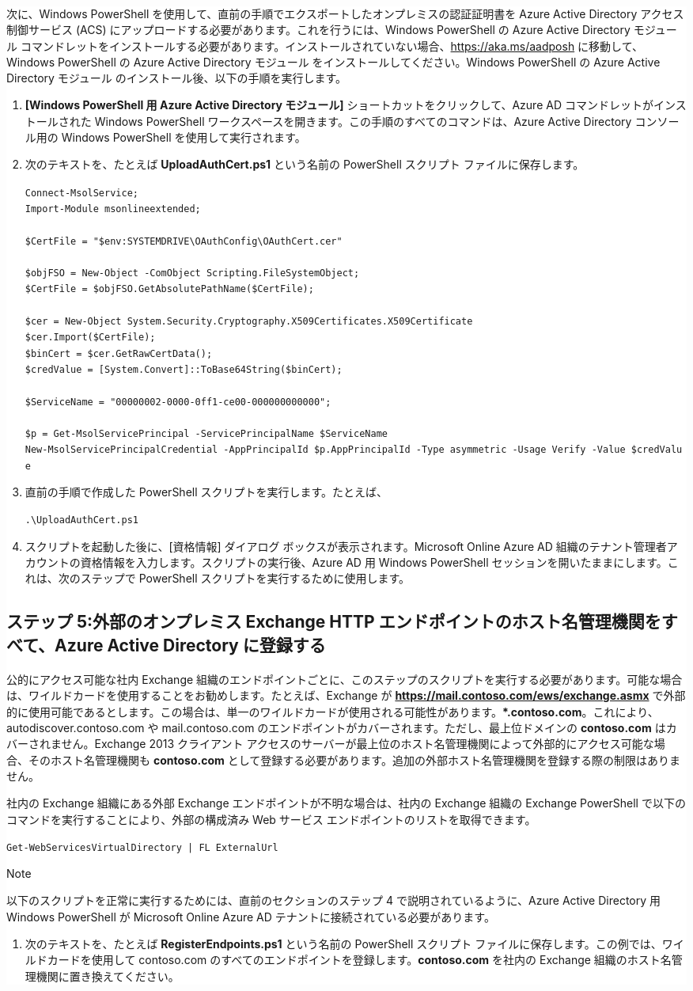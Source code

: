 次に、Windows PowerShell を使用して、直前の手順でエクスポートしたオンプレミスの認証証明書を Azure Active Directory アクセス制御サービス (ACS) にアップロードする必要があります。これを行うには、Windows PowerShell の Azure Active Directory モジュール コマンドレットをインストールする必要があります。インストールされていない場合、<https://aka.ms/aadposh> に移動して、Windows PowerShell の Azure Active Directory モジュール をインストールしてください。Windows PowerShell の Azure Active Directory モジュール のインストール後、以下の手順を実行します。

1.  **\[Windows PowerShell 用 Azure Active Directory モジュール\]** ショートカットをクリックして、Azure AD コマンドレットがインストールされた Windows PowerShell ワークスペースを開きます。この手順のすべてのコマンドは、Azure Active Directory コンソール用の Windows PowerShell を使用して実行されます。

2.  次のテキストを、たとえば **UploadAuthCert.ps1** という名前の PowerShell スクリプト ファイルに保存します。
    
        Connect-MsolService;
        Import-Module msonlineextended;
        
        $CertFile = "$env:SYSTEMDRIVE\OAuthConfig\OAuthCert.cer"
        
        $objFSO = New-Object -ComObject Scripting.FileSystemObject;
        $CertFile = $objFSO.GetAbsolutePathName($CertFile);
        
        $cer = New-Object System.Security.Cryptography.X509Certificates.X509Certificate
        $cer.Import($CertFile);
        $binCert = $cer.GetRawCertData();
        $credValue = [System.Convert]::ToBase64String($binCert);
        
        $ServiceName = "00000002-0000-0ff1-ce00-000000000000";
        
        $p = Get-MsolServicePrincipal -ServicePrincipalName $ServiceName
        New-MsolServicePrincipalCredential -AppPrincipalId $p.AppPrincipalId -Type asymmetric -Usage Verify -Value $credValue

3.  直前の手順で作成した PowerShell スクリプトを実行します。たとえば、
    
        .\UploadAuthCert.ps1

4.  スクリプトを起動した後に、\[資格情報\] ダイアログ ボックスが表示されます。Microsoft Online Azure AD 組織のテナント管理者アカウントの資格情報を入力します。スクリプトの実行後、Azure AD 用 Windows PowerShell セッションを開いたままにします。これは、次のステップで PowerShell スクリプトを実行するために使用します。

## ステップ 5:外部のオンプレミス Exchange HTTP エンドポイントのホスト名管理機関をすべて、Azure Active Directory に登録する

公的にアクセス可能な社内 Exchange 組織のエンドポイントごとに、このステップのスクリプトを実行する必要があります。可能な場合は、ワイルドカードを使用することをお勧めします。たとえば、Exchange が **https://mail.contoso.com/ews/exchange.asmx** で外部的に使用可能であるとします。この場合は、単一のワイルドカードが使用される可能性があります。**\*.contoso.com**。これにより、autodiscover.contoso.com や mail.contoso.com のエンドポイントがカバーされます。ただし、最上位ドメインの **contoso.com** はカバーされません。Exchange 2013 クライアント アクセスのサーバーが最上位のホスト名管理機関によって外部的にアクセス可能な場合、そのホスト名管理機関も **contoso.com** として登録する必要があります。追加の外部ホスト名管理機関を登録する際の制限はありません。

社内の Exchange 組織にある外部 Exchange エンドポイントが不明な場合は、社内の Exchange 組織の Exchange PowerShell で以下のコマンドを実行することにより、外部の構成済み Web サービス エンドポイントのリストを取得できます。

    Get-WebServicesVirtualDirectory | FL ExternalUrl


> [!NOTE]
> 以下のスクリプトを正常に実行するためには、直前のセクションのステップ 4 で説明されているように、Azure Active Directory 用 Windows PowerShell が Microsoft Online Azure AD テナントに接続されている必要があります。



1.  次のテキストを、たとえば **RegisterEndpoints.ps1** という名前の PowerShell スクリプト ファイルに保存します。この例では、ワイルドカードを使用して contoso.com のすべてのエンドポイントを登録します。**contoso.com** を社内の Exchange 組織のホスト名管理機関に置き換えてください。
    